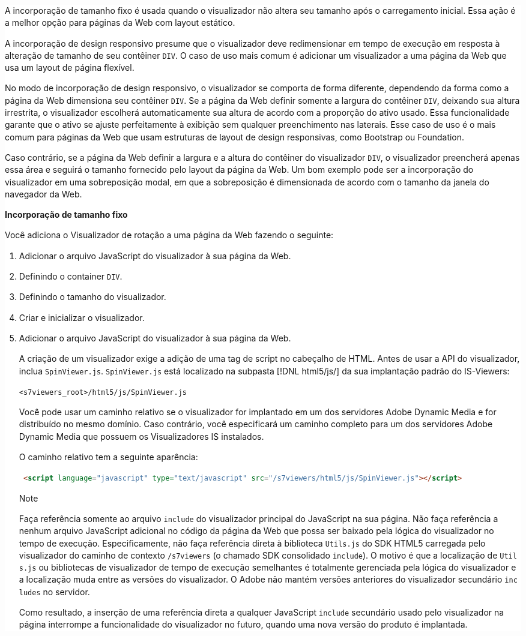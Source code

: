 A incorporação de tamanho fixo é usada quando o visualizador não altera seu tamanho após o carregamento inicial. Essa ação é a melhor opção para páginas da Web com layout estático.

A incorporação de design responsivo presume que o visualizador deve redimensionar em tempo de execução em resposta à alteração de tamanho de seu contêiner `DIV`. O caso de uso mais comum é adicionar um visualizador a uma página da Web que usa um layout de página flexível.

No modo de incorporação de design responsivo, o visualizador se comporta de forma diferente, dependendo da forma como a página da Web dimensiona seu contêiner `DIV`. Se a página da Web definir somente a largura do contêiner `DIV`, deixando sua altura irrestrita, o visualizador escolherá automaticamente sua altura de acordo com a proporção do ativo usado. Essa funcionalidade garante que o ativo se ajuste perfeitamente à exibição sem qualquer preenchimento nas laterais. Esse caso de uso é o mais comum para páginas da Web que usam estruturas de layout de design responsivas, como Bootstrap ou Foundation.

Caso contrário, se a página da Web definir a largura e a altura do contêiner do visualizador `DIV`, o visualizador preencherá apenas essa área e seguirá o tamanho fornecido pelo layout da página da Web. Um bom exemplo pode ser a incorporação do visualizador em uma sobreposição modal, em que a sobreposição é dimensionada de acordo com o tamanho da janela do navegador da Web.

**Incorporação de tamanho fixo**

Você adiciona o Visualizador de rotação a uma página da Web fazendo o seguinte:

1. Adicionar o arquivo JavaScript do visualizador à sua página da Web.
1. Definindo o container `DIV`.
1. Definindo o tamanho do visualizador.
1. Criar e inicializar o visualizador.

1. Adicionar o arquivo JavaScript do visualizador à sua página da Web.

   A criação de um visualizador exige a adição de uma tag de script no cabeçalho de HTML. Antes de usar a API do visualizador, inclua `SpinViewer.js`. `SpinViewer.js` está localizado na subpasta [!DNL html5/js/] da sua implantação padrão do IS-Viewers:

   `<s7viewers_root>/html5/js/SpinViewer.js`

   Você pode usar um caminho relativo se o visualizador for implantado em um dos servidores Adobe Dynamic Media e for distribuído no mesmo domínio. Caso contrário, você especificará um caminho completo para um dos servidores Adobe Dynamic Media que possuem os Visualizadores IS instalados.

   O caminho relativo tem a seguinte aparência:

   ```html {.line-numbers}
    <script language="javascript" type="text/javascript" src="/s7viewers/html5/js/SpinViewer.js"></script>
   ```

   >[!NOTE]
   >
   >Faça referência somente ao arquivo `include` do visualizador principal do JavaScript na sua página. Não faça referência a nenhum arquivo JavaScript adicional no código da página da Web que possa ser baixado pela lógica do visualizador no tempo de execução. Especificamente, não faça referência direta à biblioteca `Utils.js` do SDK HTML5 carregada pelo visualizador do caminho de contexto `/s7viewers` (o chamado SDK consolidado `include`). O motivo é que a localização de `Utils.js` ou bibliotecas de visualizador de tempo de execução semelhantes é totalmente gerenciada pela lógica do visualizador e a localização muda entre as versões do visualizador. O Adobe não mantém versões anteriores do visualizador secundário `includes` no servidor.
   >
   >
   >Como resultado, a inserção de uma referência direta a qualquer JavaScript `include` secundário usado pelo visualizador na página interrompe a funcionalidade do visualizador no futuro, quando uma nova versão do produto é implantada.
